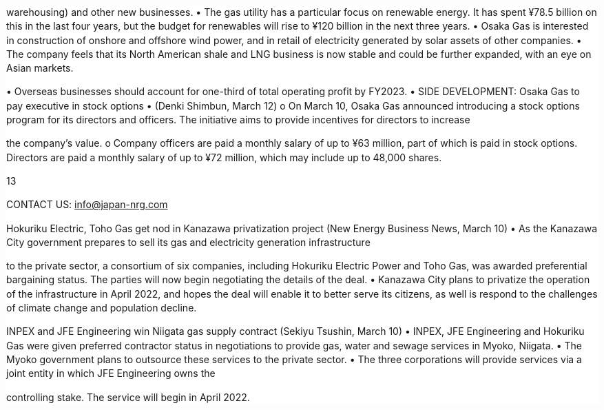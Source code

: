 warehousing) and other new businesses.
•  The gas utility has a particular focus on renewable energy. It has spent ¥78.5 billion on this in the
last four years, but the budget for renewables will rise to ¥120 billion in the next three years.
•  Osaka Gas is interested in construction of onshore and offshore wind power, and in retail of
electricity generated by solar assets of other companies.
•  The company feels that its North American shale and LNG business is now stable and could be
further expanded, with an eye on Asian markets.

•  Overseas businesses should account for one-third of total operating profit by FY2023.
•  SIDE DEVELOPMENT:
Osaka Gas to pay executive in stock options
•  (Denki Shimbun, March 12)
o  On March 10, Osaka Gas announced introducing a stock options program for its
directors and officers. The initiative aims to provide incentives for directors to increase

the company’s value.
o  Company officers are paid a monthly salary of up to ¥63 million, part of which is paid in
stock options. Directors are paid a monthly salary of up to ¥72 million, which may include
up to 48,000 shares.





13


CONTACT US: info@japan-nrg.com

Hokuriku Electric, Toho Gas get nod in Kanazawa privatization project
(New Energy Business News, March 10)
•  As the Kanazawa City government prepares to sell its gas and electricity generation infrastructure

to the private sector, a consortium of six companies, including Hokuriku Electric Power and Toho
Gas, was awarded preferential bargaining status. The parties will now begin negotiating the details
of the deal.
•  Kanazawa City plans to privatize the operation of the infrastructure in April 2022, and hopes the
deal will enable it to better serve its citizens, as well is respond to the challenges of climate change
and population decline.




INPEX and JFE Engineering win Niigata gas supply contract
(Sekiyu Tsushin, March 10)
•  INPEX, JFE Engineering and Hokuriku Gas were given preferred contractor status in negotiations
to provide gas, water and sewage services in Myoko, Niigata.
•  The Myoko government plans to outsource these services to the private sector.
•  The three corporations will provide services via a joint entity in which JFE Engineering owns the

controlling stake. The service will begin in April 2022.




